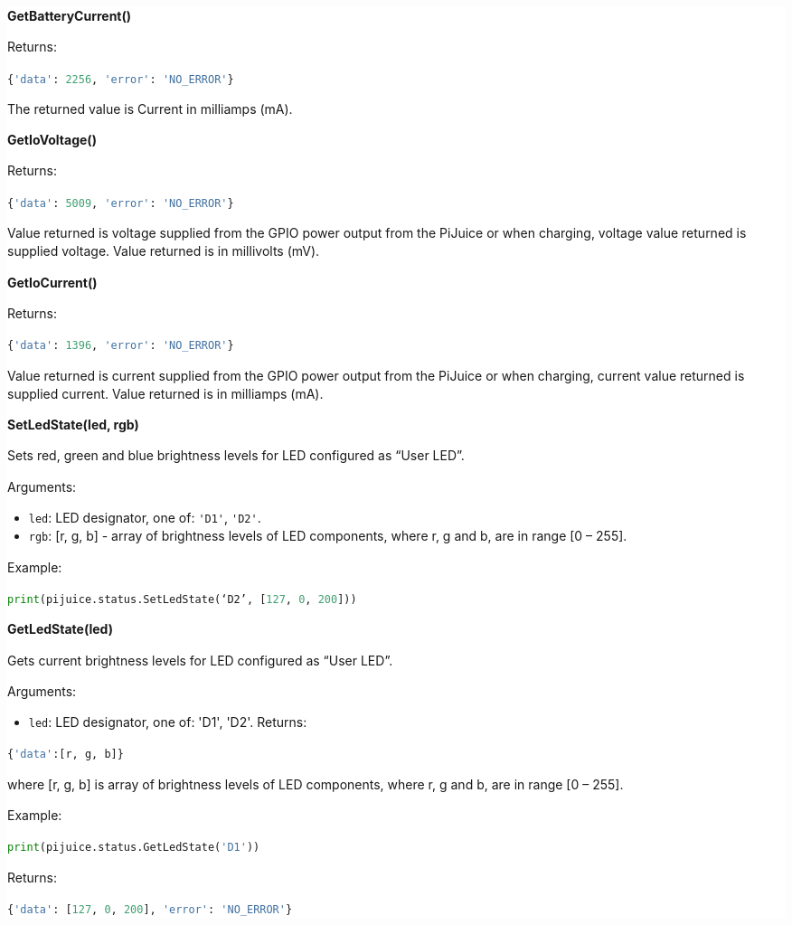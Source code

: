 **GetBatteryCurrent()**

Returns:
```python
{'data': 2256, 'error': 'NO_ERROR'}
```
The returned value is Current in milliamps (mA).

**GetIoVoltage()**

Returns:
```python
{'data': 5009, 'error': 'NO_ERROR'}
```
Value returned is voltage supplied from the GPIO power output from the PiJuice or when charging, voltage value returned is supplied voltage. Value returned is in millivolts (mV).

**GetIoCurrent()**

Returns:
```python
{'data': 1396, 'error': 'NO_ERROR'}
```
Value returned is current supplied from the GPIO power output from the PiJuice or when charging, current value returned is supplied current. Value returned is in milliamps (mA).

**SetLedState(led, rgb)**

Sets red, green and blue brightness levels for LED configured as “User LED”.

Arguments:
* `led`: LED designator, one of: `'D1'`, `'D2'`.
* `rgb`: [r, g, b] - array of brightness levels of LED components, where r, g and b, are in range [0 – 255].

Example:
```python
print(pijuice.status.SetLedState(‘D2’, [127, 0, 200]))
```

**GetLedState(led)**

Gets current brightness levels for LED configured as “User LED”.

Arguments:
* `led`: LED designator, one of: 'D1', 'D2'.
Returns:
```python
{'data':[r, g, b]}
```
where [r, g, b] is array of brightness levels of LED components, where r, g and b, are in range [0 – 255].

Example:
```python
print(pijuice.status.GetLedState('D1'))
```
Returns:
```python
{'data': [127, 0, 200], 'error': 'NO_ERROR'}
```

